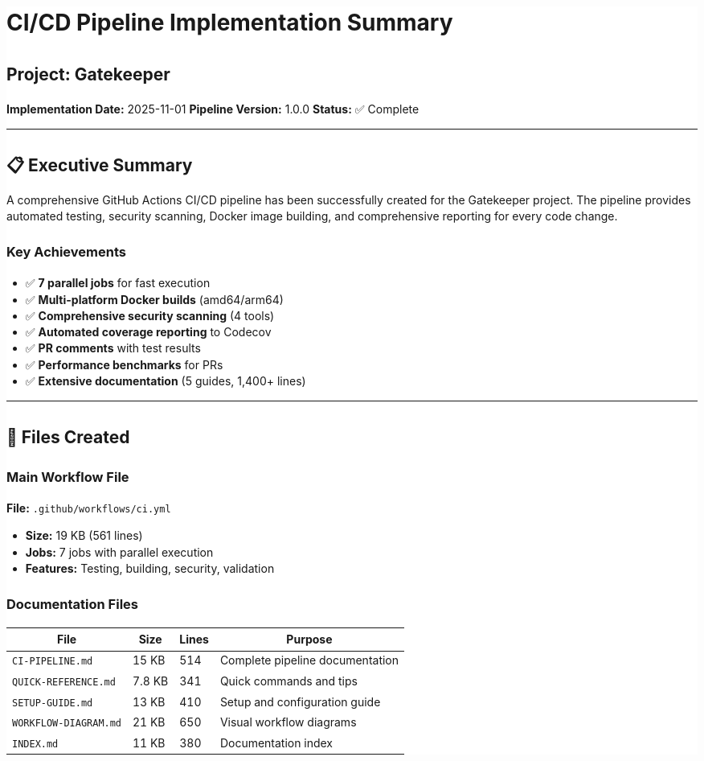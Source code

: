 # CI/CD Pipeline Implementation Summary

## Project: Gatekeeper
**Implementation Date:** 2025-11-01
**Pipeline Version:** 1.0.0
**Status:** ✅ Complete

---

## 📋 Executive Summary

A comprehensive GitHub Actions CI/CD pipeline has been successfully created for the Gatekeeper project. The pipeline provides automated testing, security scanning, Docker image building, and comprehensive reporting for every code change.

### Key Achievements

- ✅ **7 parallel jobs** for fast execution
- ✅ **Multi-platform Docker builds** (amd64/arm64)
- ✅ **Comprehensive security scanning** (4 tools)
- ✅ **Automated coverage reporting** to Codecov
- ✅ **PR comments** with test results
- ✅ **Performance benchmarks** for PRs
- ✅ **Extensive documentation** (5 guides, 1,400+ lines)

---

## 📁 Files Created

### Main Workflow File

**File:** `.github/workflows/ci.yml`
- **Size:** 19 KB (561 lines)
- **Jobs:** 7 jobs with parallel execution
- **Features:** Testing, building, security, validation

### Documentation Files

| File | Size | Lines | Purpose |
|------|------|-------|---------|
| `CI-PIPELINE.md` | 15 KB | 514 | Complete pipeline documentation |
| `QUICK-REFERENCE.md` | 7.8 KB | 341 | Quick commands and tips |
| `SETUP-GUIDE.md` | 13 KB | 410 | Setup and configuration guide |
| `WORKFLOW-DIAGRAM.md` | 21 KB | 650 | Visual workflow diagrams |
| `INDEX.md` | 11 KB | 380 | Documentation index |
